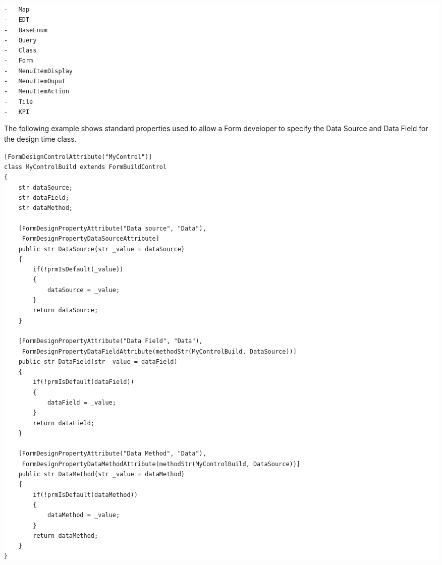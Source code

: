     -   Map
    -   EDT
    -   BaseEnum
    -   Query
    -   Class
    -   Form
    -   MenuItemDisplay
    -   MenuItemOuput
    -   MenuItemAction
    -   Tile
    -   KPI

The following example shows standard properties used to allow a Form developer to specify the Data Source and Data Field for the design time class.

    [FormDesignControlAttribute("MyControl")]
    class MyControlBuild extends FormBuildControl
    {
        str dataSource; 
        str dataField;
        str dataMethod;

        [FormDesignPropertyAttribute("Data source", "Data"),
         FormDesignPropertyDataSourceAttribute]
        public str DataSource(str _value = dataSource)
        {
            if(!prmIsDefault(_value))
            {
                dataSource = _value;
            }
            return dataSource;
        }

        [FormDesignPropertyAttribute("Data Field", "Data"),
         FormDesignPropertyDataFieldAttribute(methodStr(MyControlBuild, DataSource))]
        public str DataField(str _value = dataField)
        {
            if(!prmIsDefault(dataField))
            {
                dataField = _value;
            }
            return dataField;
        }

        [FormDesignPropertyAttribute("Data Method", "Data"),
         FormDesignPropertyDataMethodAttribute(methodStr(MyControlBuild, DataSource))]
        public str DataMethod(str _value = dataMethod)
        {
            if(!prmIsDefault(dataMethod))
            {
                dataMethod = _value;
            }
            return dataMethod;
        }
    }
